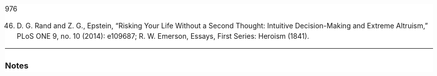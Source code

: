 976

46. D. G. Rand and Z. G., Epstein, “Risking Your Life Without a Second Thought: Intuitive Decision-Making and Extreme Altruism,” PLoS ONE 9, no. 10 (2014): e109687; R. W. Emerson, Essays, First Series: Heroism (1841).

---

### Notes
